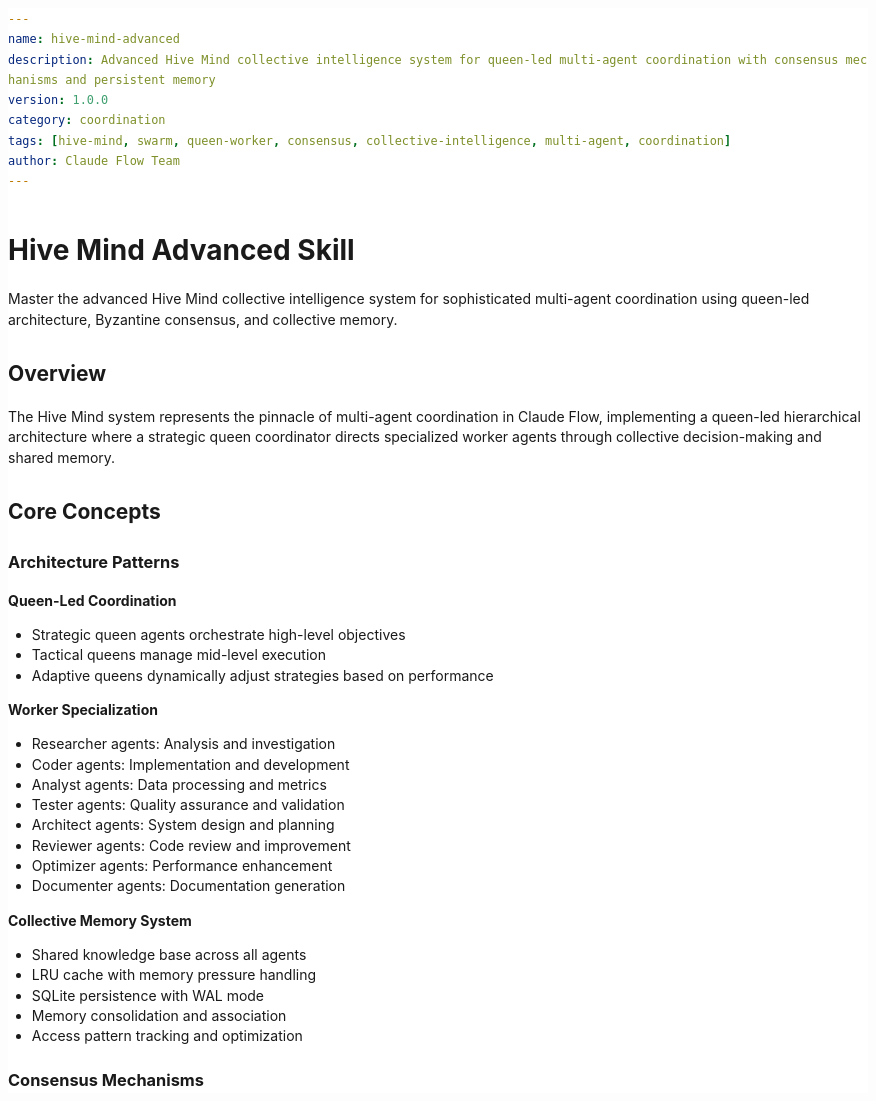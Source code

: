 ```yaml
---
name: hive-mind-advanced
description: Advanced Hive Mind collective intelligence system for queen-led multi-agent coordination with consensus mechanisms and persistent memory
version: 1.0.0
category: coordination
tags: [hive-mind, swarm, queen-worker, consensus, collective-intelligence, multi-agent, coordination]
author: Claude Flow Team
---
```


# Hive Mind Advanced Skill

Master the advanced Hive Mind collective intelligence system for sophisticated multi-agent coordination using queen-led architecture, Byzantine consensus, and collective memory.

## Overview

The Hive Mind system represents the pinnacle of multi-agent coordination in Claude Flow, implementing a queen-led hierarchical architecture where a strategic queen coordinator directs specialized worker agents through collective decision-making and shared memory.

## Core Concepts

### Architecture Patterns

**Queen-Led Coordination**
- Strategic queen agents orchestrate high-level objectives
- Tactical queens manage mid-level execution
- Adaptive queens dynamically adjust strategies based on performance

**Worker Specialization**
- Researcher agents: Analysis and investigation
- Coder agents: Implementation and development
- Analyst agents: Data processing and metrics
- Tester agents: Quality assurance and validation
- Architect agents: System design and planning
- Reviewer agents: Code review and improvement
- Optimizer agents: Performance enhancement
- Documenter agents: Documentation generation

**Collective Memory System**
- Shared knowledge base across all agents
- LRU cache with memory pressure handling
- SQLite persistence with WAL mode
- Memory consolidation and association
- Access pattern tracking and optimization

### Consensus Mechanisms
